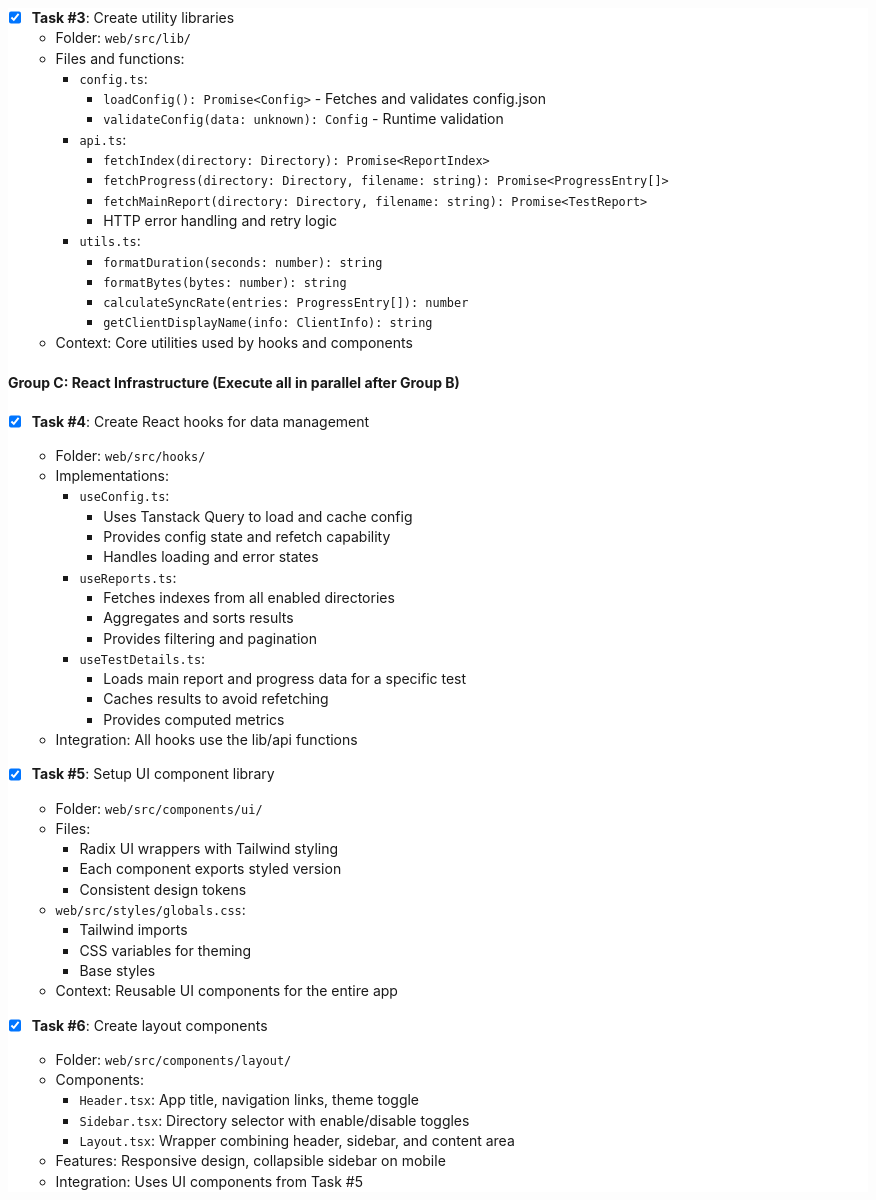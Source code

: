 - [x] **Task #3**: Create utility libraries
  - Folder: `web/src/lib/`
  - Files and functions:
    - `config.ts`:
      - `loadConfig(): Promise<Config>` - Fetches and validates config.json
      - `validateConfig(data: unknown): Config` - Runtime validation
    - `api.ts`:
      - `fetchIndex(directory: Directory): Promise<ReportIndex>`
      - `fetchProgress(directory: Directory, filename: string): Promise<ProgressEntry[]>`
      - `fetchMainReport(directory: Directory, filename: string): Promise<TestReport>`
      - HTTP error handling and retry logic
    - `utils.ts`:
      - `formatDuration(seconds: number): string`
      - `formatBytes(bytes: number): string`
      - `calculateSyncRate(entries: ProgressEntry[]): number`
      - `getClientDisplayName(info: ClientInfo): string`
  - Context: Core utilities used by hooks and components

#### Group C: React Infrastructure (Execute all in parallel after Group B)
- [x] **Task #4**: Create React hooks for data management
  - Folder: `web/src/hooks/`
  - Implementations:
    - `useConfig.ts`:
      - Uses Tanstack Query to load and cache config
      - Provides config state and refetch capability
      - Handles loading and error states
    - `useReports.ts`:
      - Fetches indexes from all enabled directories
      - Aggregates and sorts results
      - Provides filtering and pagination
    - `useTestDetails.ts`:
      - Loads main report and progress data for a specific test
      - Caches results to avoid refetching
      - Provides computed metrics
  - Integration: All hooks use the lib/api functions

- [x] **Task #5**: Setup UI component library
  - Folder: `web/src/components/ui/`
  - Files:
    - Radix UI wrappers with Tailwind styling
    - Each component exports styled version
    - Consistent design tokens
  - `web/src/styles/globals.css`:
    - Tailwind imports
    - CSS variables for theming
    - Base styles
  - Context: Reusable UI components for the entire app

- [x] **Task #6**: Create layout components
  - Folder: `web/src/components/layout/`
  - Components:
    - `Header.tsx`: App title, navigation links, theme toggle
    - `Sidebar.tsx`: Directory selector with enable/disable toggles
    - `Layout.tsx`: Wrapper combining header, sidebar, and content area
  - Features: Responsive design, collapsible sidebar on mobile
  - Integration: Uses UI components from Task #5
